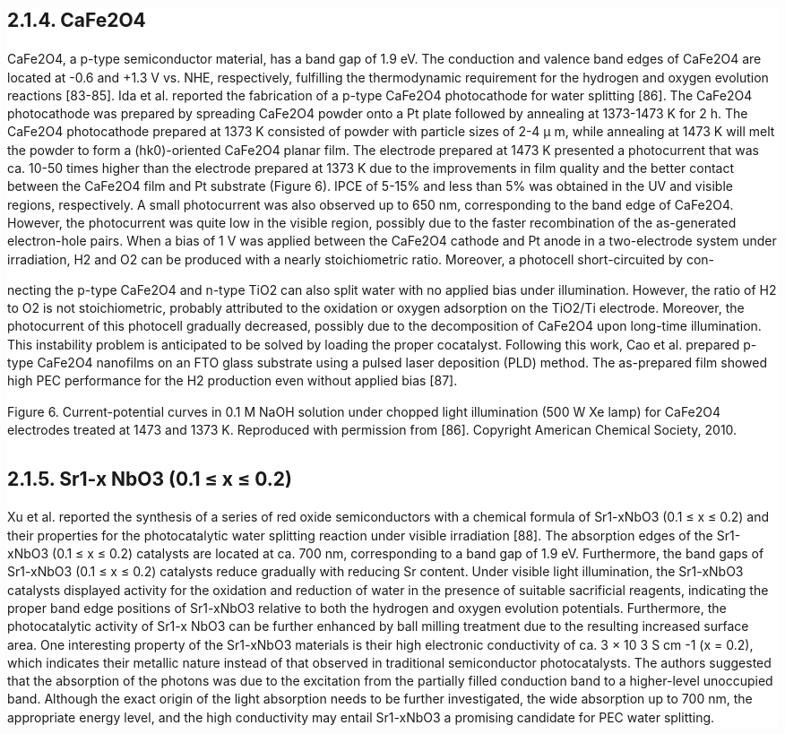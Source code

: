 ## 2.1.4. CaFe2O4

CaFe2O4, a p-type semiconductor material, has a band gap of 1.9 eV. The conduction and valence band edges of CaFe2O4 are located at -0.6 and +1.3 V vs. NHE, respectively, fulfilling the thermodynamic requirement for the hydrogen and oxygen evolution reactions [83-85]. Ida et al. reported the fabrication of a p-type CaFe2O4 photocathode for water splitting [86]. The CaFe2O4 photocathode was prepared by spreading CaFe2O4 powder onto a Pt plate followed by annealing at 1373-1473 K for 2 h. The CaFe2O4 photocathode prepared at 1373 K consisted of powder with particle sizes of 2-4 µ m, while annealing at 1473 K will melt the powder to form a (hk0)-oriented CaFe2O4 planar film. The electrode prepared at 1473 K presented a photocurrent that was ca. 10-50 times higher than the electrode prepared at 1373 K due to the improvements in film quality and the better contact between the CaFe2O4 film and Pt substrate (Figure 6). IPCE of 5-15% and less than 5% was obtained in the UV and visible regions, respectively. A small photocurrent was also observed up to 650 nm, corresponding to the band edge of CaFe2O4. However, the photocurrent was quite low in the visible region, possibly due to the faster recombination of the as-generated electron-hole pairs. When a bias of 1 V was applied between the CaFe2O4 cathode and Pt anode in a two-electrode system under irradiation, H2 and O2 can be produced with a nearly stoichiometric ratio. Moreover, a photocell short-circuited by con-

necting the p-type CaFe2O4 and n-type TiO2 can also split water with no applied bias under illumination. However, the ratio of H2 to O2 is not stoichiometric, probably attributed to the oxidation or oxygen adsorption on the TiO2/Ti electrode. Moreover, the photocurrent of this photocell gradually decreased, possibly due to the decomposition of CaFe2O4 upon long-time illumination. This instability problem is anticipated to be solved by loading the proper cocatalyst. Following this work, Cao et al. prepared p-type CaFe2O4 nanofilms on an FTO glass substrate using a pulsed laser deposition (PLD) method. The as-prepared film showed high PEC performance for the H2 production even without applied bias [87].

Figure 6. Current-potential curves in 0.1 M NaOH solution under chopped light illumination (500 W Xe lamp) for CaFe2O4 electrodes treated at 1473 and 1373 K. Reproduced with permission from [86]. Copyright American Chemical Society, 2010.



## 2.1.5. Sr1-x NbO3 (0.1 ≤ x ≤ 0.2)

Xu et al. reported the synthesis of a series of red oxide semiconductors with a chemical formula of Sr1-xNbO3 (0.1 ≤ x ≤ 0.2) and their properties for the photocatalytic water splitting reaction under visible irradiation [88]. The absorption edges of the Sr1-xNbO3 (0.1 ≤ x ≤ 0.2) catalysts are located at ca. 700 nm, corresponding to a band gap of 1.9 eV. Furthermore, the band gaps of Sr1-xNbO3 (0.1 ≤ x ≤ 0.2) catalysts reduce gradually with reducing Sr content. Under visible light illumination, the Sr1-xNbO3 catalysts displayed activity for the oxidation and reduction of water in the presence of suitable sacrificial reagents, indicating the proper band edge positions of Sr1-xNbO3 relative to both the hydrogen and oxygen evolution potentials. Furthermore, the photocatalytic activity of Sr1-x NbO3 can be further enhanced by ball milling treatment due to the resulting increased surface area. One interesting property of the Sr1-xNbO3 materials is their high electronic conductivity of ca. 3 × 10 3 S cm -1 (x = 0.2), which indicates their metallic nature instead of that observed in traditional semiconductor photocatalysts. The authors suggested that the absorption of the photons was due to the excitation from the partially filled conduction band to a higher-level unoccupied band. Although the exact origin of the light absorption needs to be further investigated, the wide absorption up to 700 nm, the appropriate energy level, and the high conductivity may entail Sr1-xNbO3 a promising candidate for PEC water splitting.

